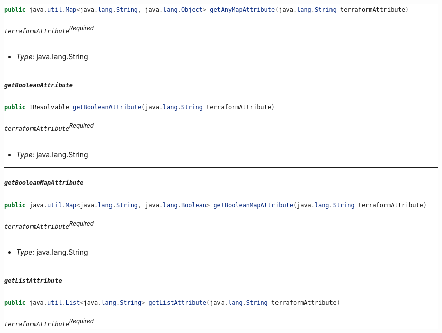 ```java
public java.util.Map<java.lang.String, java.lang.Object> getAnyMapAttribute(java.lang.String terraformAttribute)
```

###### `terraformAttribute`<sup>Required</sup> <a name="terraformAttribute" id="@cdktf/provider-okta.emailDomain.EmailDomain.getAnyMapAttribute.parameter.terraformAttribute"></a>

- *Type:* java.lang.String

---

##### `getBooleanAttribute` <a name="getBooleanAttribute" id="@cdktf/provider-okta.emailDomain.EmailDomain.getBooleanAttribute"></a>

```java
public IResolvable getBooleanAttribute(java.lang.String terraformAttribute)
```

###### `terraformAttribute`<sup>Required</sup> <a name="terraformAttribute" id="@cdktf/provider-okta.emailDomain.EmailDomain.getBooleanAttribute.parameter.terraformAttribute"></a>

- *Type:* java.lang.String

---

##### `getBooleanMapAttribute` <a name="getBooleanMapAttribute" id="@cdktf/provider-okta.emailDomain.EmailDomain.getBooleanMapAttribute"></a>

```java
public java.util.Map<java.lang.String, java.lang.Boolean> getBooleanMapAttribute(java.lang.String terraformAttribute)
```

###### `terraformAttribute`<sup>Required</sup> <a name="terraformAttribute" id="@cdktf/provider-okta.emailDomain.EmailDomain.getBooleanMapAttribute.parameter.terraformAttribute"></a>

- *Type:* java.lang.String

---

##### `getListAttribute` <a name="getListAttribute" id="@cdktf/provider-okta.emailDomain.EmailDomain.getListAttribute"></a>

```java
public java.util.List<java.lang.String> getListAttribute(java.lang.String terraformAttribute)
```

###### `terraformAttribute`<sup>Required</sup> <a name="terraformAttribute" id="@cdktf/provider-okta.emailDomain.EmailDomain.getListAttribute.parameter.terraformAttribute"></a>
